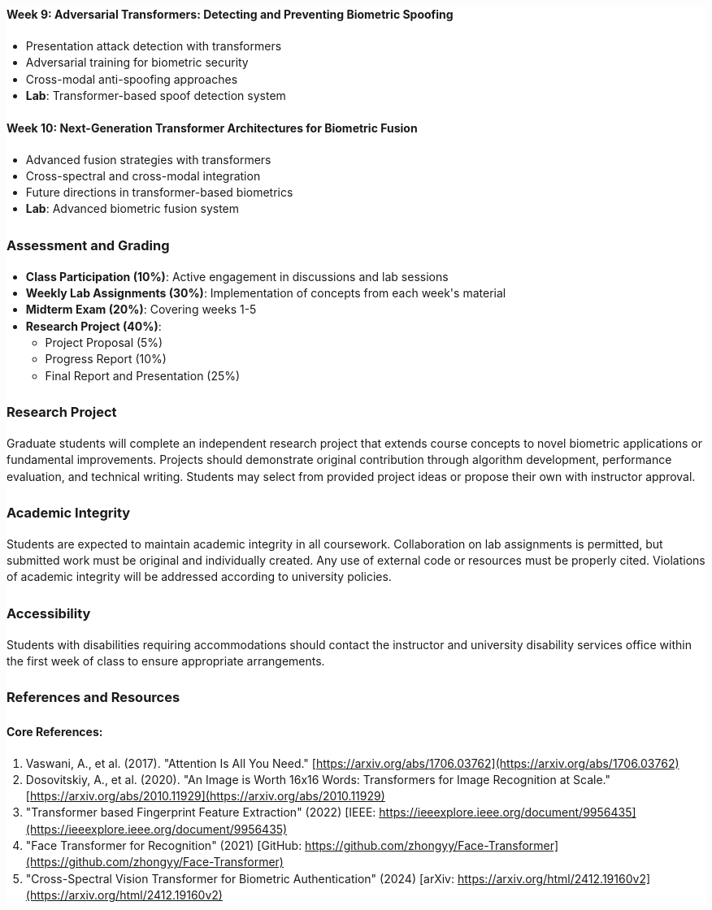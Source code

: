 #### Week 9: Adversarial Transformers: Detecting and Preventing Biometric Spoofing
- Presentation attack detection with transformers
- Adversarial training for biometric security
- Cross-modal anti-spoofing approaches
- **Lab**: Transformer-based spoof detection system

#### Week 10: Next-Generation Transformer Architectures for Biometric Fusion
- Advanced fusion strategies with transformers
- Cross-spectral and cross-modal integration
- Future directions in transformer-based biometrics
- **Lab**: Advanced biometric fusion system

### Assessment and Grading
- **Class Participation (10%)**: Active engagement in discussions and lab sessions
- **Weekly Lab Assignments (30%)**: Implementation of concepts from each week's material
- **Midterm Exam (20%)**: Covering weeks 1-5
- **Research Project (40%)**:
  - Project Proposal (5%)
  - Progress Report (10%)
  - Final Report and Presentation (25%)

### Research Project
Graduate students will complete an independent research project that extends course concepts to novel biometric applications or fundamental improvements. Projects should demonstrate original contribution through algorithm development, performance evaluation, and technical writing. Students may select from provided project ideas or propose their own with instructor approval.

### Academic Integrity
Students are expected to maintain academic integrity in all coursework. Collaboration on lab assignments is permitted, but submitted work must be original and individually created. Any use of external code or resources must be properly cited. Violations of academic integrity will be addressed according to university policies.

### Accessibility
Students with disabilities requiring accommodations should contact the instructor and university disability services office within the first week of class to ensure appropriate arrangements.

### References and Resources

#### Core References:
1. Vaswani, A., et al. (2017). "Attention Is All You Need." [https://arxiv.org/abs/1706.03762](https://arxiv.org/abs/1706.03762)
2. Dosovitskiy, A., et al. (2020). "An Image is Worth 16x16 Words: Transformers for Image Recognition at Scale." [https://arxiv.org/abs/2010.11929](https://arxiv.org/abs/2010.11929)
3. "Transformer based Fingerprint Feature Extraction" (2022) [IEEE: https://ieeexplore.ieee.org/document/9956435](https://ieeexplore.ieee.org/document/9956435)
4. "Face Transformer for Recognition" (2021) [GitHub: https://github.com/zhongyy/Face-Transformer](https://github.com/zhongyy/Face-Transformer)
5. "Cross-Spectral Vision Transformer for Biometric Authentication" (2024) [arXiv: https://arxiv.org/html/2412.19160v2](https://arxiv.org/html/2412.19160v2)
